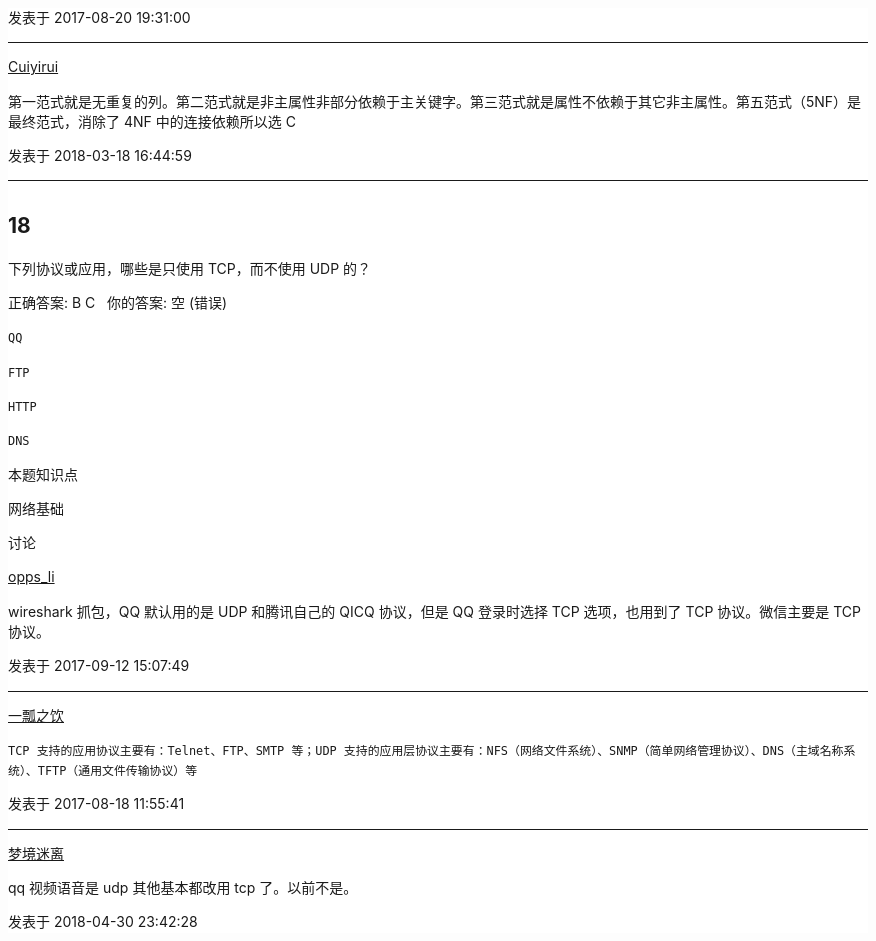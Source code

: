 发表于 2017-08-20 19:31:00

* * *

[Cuiyirui](https://www.nowcoder.com/profile/2094393)

第一范式就是无重复的列。第二范式就是非主属性非部分依赖于主关键字。第三范式就是属性不依赖于其它非主属性。第五范式（5NF）是最终范式，消除了 4NF 中的连接依赖所以选 C

发表于 2018-03-18 16:44:59

* * *

## 18

下列协议或应用，哪些是只使用 TCP，而不使用 UDP 的？

正确答案: B C   你的答案: 空 (错误)

```cpp
QQ
```

```cpp
FTP
```

```cpp
HTTP
```

```cpp
DNS
```

本题知识点

网络基础

讨论

[opps_li](https://www.nowcoder.com/profile/449210)

wireshark 抓包，QQ 默认用的是 UDP 和腾讯自己的 QICQ 协议，但是 QQ 登录时选择 TCP 选项，也用到了 TCP 协议。微信主要是 TCP 协议。

发表于 2017-09-12 15:07:49

* * *

[一瓢之饮](https://www.nowcoder.com/profile/4057885)

```cpp
TCP 支持的应用协议主要有：Telnet、FTP、SMTP 等；UDP 支持的应用层协议主要有：NFS（网络文件系统）、SNMP（简单网络管理协议）、DNS（主域名称系统）、TFTP（通用文件传输协议）等
```

发表于 2017-08-18 11:55:41

* * *

[梦境迷离](https://www.nowcoder.com/profile/759736)

qq 视频语音是 udp 其他基本都改用 tcp 了。以前不是。

发表于 2018-04-30 23:42:28
